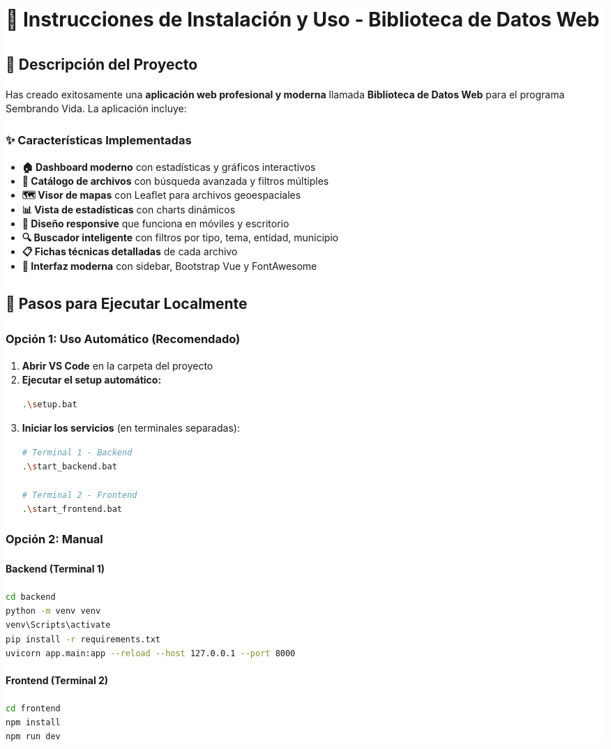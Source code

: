 # 📘 Instrucciones de Instalación y Uso - Biblioteca de Datos Web

## 🎯 Descripción del Proyecto

Has creado exitosamente una **aplicación web profesional y moderna** llamada **Biblioteca de Datos Web** para el programa Sembrando Vida. La aplicación incluye:

### ✨ Características Implementadas

- **🏠 Dashboard moderno** con estadísticas y gráficos interactivos
- **📁 Catálogo de archivos** con búsqueda avanzada y filtros múltiples
- **🗺️ Visor de mapas** con Leaflet para archivos geoespaciales
- **📊 Vista de estadísticas** con charts dinámicos
- **📱 Diseño responsive** que funciona en móviles y escritorio
- **🔍 Buscador inteligente** con filtros por tipo, tema, entidad, municipio
- **📋 Fichas técnicas detalladas** de cada archivo
- **🎨 Interfaz moderna** con sidebar, Bootstrap Vue y FontAwesome

## 🚀 Pasos para Ejecutar Localmente

### Opción 1: Uso Automático (Recomendado)

1. **Abrir VS Code** en la carpeta del proyecto
2. **Ejecutar el setup automático:**
   ```bash
   .\setup.bat
   ```
3. **Iniciar los servicios** (en terminales separadas):
   ```bash
   # Terminal 1 - Backend
   .\start_backend.bat
   
   # Terminal 2 - Frontend  
   .\start_frontend.bat
   ```

### Opción 2: Manual

#### Backend (Terminal 1)
```bash
cd backend
python -m venv venv
venv\Scripts\activate
pip install -r requirements.txt
uvicorn app.main:app --reload --host 127.0.0.1 --port 8000
```

#### Frontend (Terminal 2)
```bash
cd frontend
npm install
npm run dev
```
